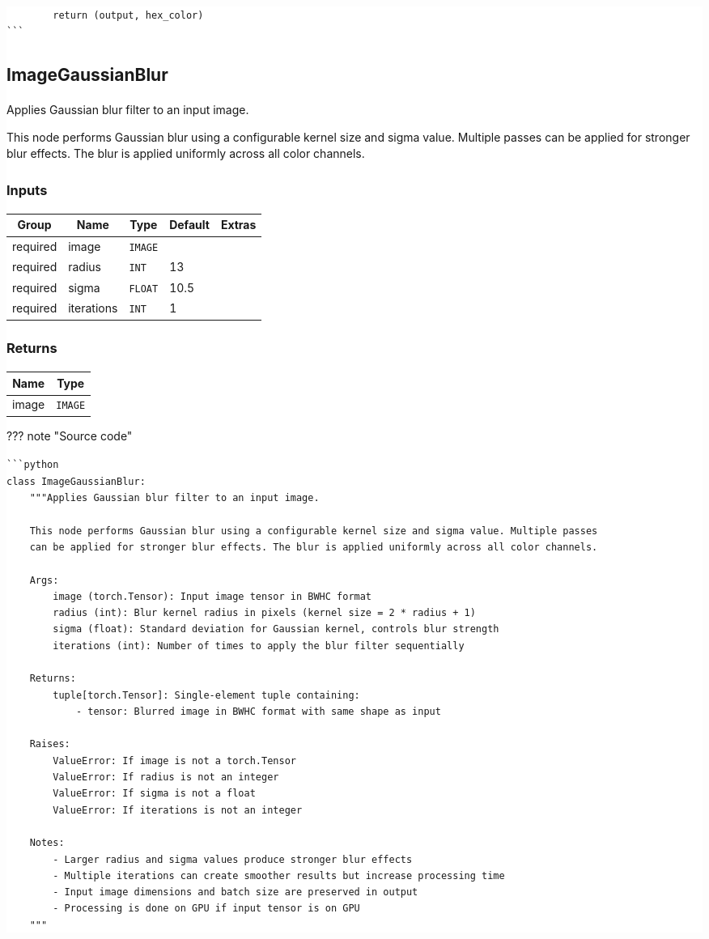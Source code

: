             return (output, hex_color)
    ```

## ImageGaussianBlur

Applies Gaussian blur filter to an input image.

This node performs Gaussian blur using a configurable kernel size and sigma value. Multiple passes
can be applied for stronger blur effects. The blur is applied uniformly across all color channels.

### Inputs

| Group | Name | Type | Default | Extras |
|-------|------|------|---------|--------|
| required | image | `IMAGE` |  |  |
| required | radius | `INT` | 13 |  |
| required | sigma | `FLOAT` | 10.5 |  |
| required | iterations | `INT` | 1 |  |

### Returns

| Name | Type |
|------|------|
| image | `IMAGE` |


??? note "Source code"

    ```python
    class ImageGaussianBlur:
        """Applies Gaussian blur filter to an input image.

        This node performs Gaussian blur using a configurable kernel size and sigma value. Multiple passes
        can be applied for stronger blur effects. The blur is applied uniformly across all color channels.

        Args:
            image (torch.Tensor): Input image tensor in BWHC format
            radius (int): Blur kernel radius in pixels (kernel size = 2 * radius + 1)
            sigma (float): Standard deviation for Gaussian kernel, controls blur strength
            iterations (int): Number of times to apply the blur filter sequentially

        Returns:
            tuple[torch.Tensor]: Single-element tuple containing:
                - tensor: Blurred image in BWHC format with same shape as input

        Raises:
            ValueError: If image is not a torch.Tensor
            ValueError: If radius is not an integer
            ValueError: If sigma is not a float
            ValueError: If iterations is not an integer

        Notes:
            - Larger radius and sigma values produce stronger blur effects
            - Multiple iterations can create smoother results but increase processing time
            - Input image dimensions and batch size are preserved in output
            - Processing is done on GPU if input tensor is on GPU
        """
